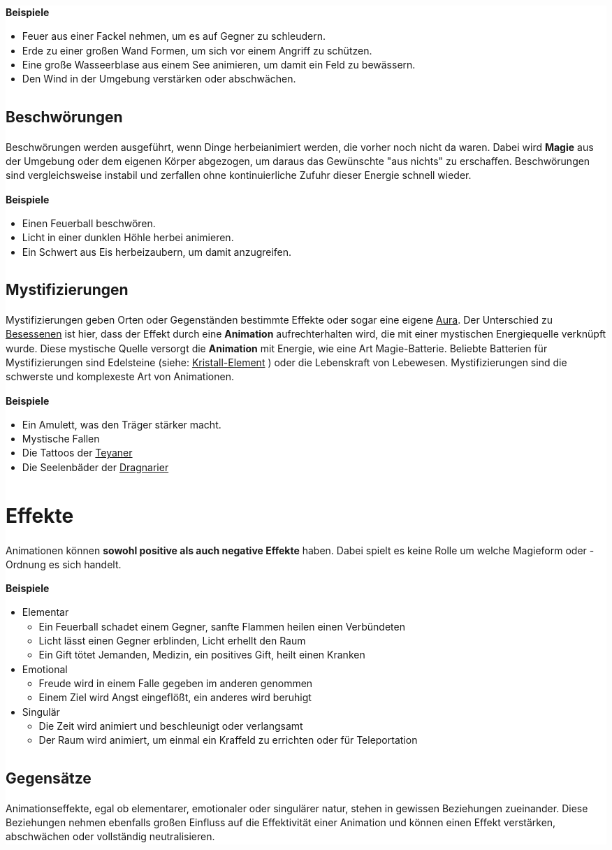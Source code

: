 **Beispiele**
- Feuer aus einer Fackel nehmen, um es auf Gegner zu schleudern.
- Erde zu einer großen Wand Formen, um sich vor einem Angriff zu schützen.
- Eine große Wasseerblase aus einem See animieren, um damit ein Feld zu bewässern.
- Den Wind in der Umgebung verstärken oder abschwächen.
## Beschwörungen
Beschwörungen werden ausgeführt, wenn Dinge herbeianimiert werden, die vorher noch nicht da waren. Dabei wird **Magie** aus der Umgebung oder dem eigenen Körper abgezogen, um daraus das Gewünschte "aus nichts" zu erschaffen. Beschwörungen sind vergleichsweise instabil und zerfallen ohne kontinuierliche Zufuhr dieser Energie schnell wieder.

**Beispiele**
- Einen Feuerball beschwören.
- Licht in einer dunklen Höhle herbei animieren.
- Ein Schwert aus Eis herbeizaubern, um damit anzugreifen.
## Mystifizierungen
Mystifizierungen geben Orten oder Gegenständen bestimmte Effekte oder sogar eine eigene [Aura](Die%20Aura.md). Der Unterschied zu [Besessenen](Körperlose%20Seelen.md) ist hier, dass der Effekt durch eine **Animation** aufrechterhalten wird, die mit einer mystischen Energiequelle verknüpft wurde. Diese mystische Quelle versorgt die **Animation** mit Energie, wie eine Art Magie-Batterie. Beliebte Batterien für Mystifizierungen sind Edelsteine (siehe: [Kristall-Element](Die%20Elemente.md) ) oder die Lebenskraft von Lebewesen.
Mystifizierungen sind die schwerste und komplexeste Art von Animationen.

**Beispiele**
- Ein Amulett, was den Träger stärker macht.
- Mystische Fallen
- Die Tattoos der [Teyaner](Die%20Teyaner.md)
- Die Seelenbäder der [Dragnarier](Die%20Dragnarier.md)

# Effekte
Animationen können **sowohl positive als auch negative Effekte** haben. Dabei spielt es keine Rolle um welche Magieform oder -Ordnung es sich handelt.

**Beispiele**
- Elementar
	- Ein Feuerball schadet einem Gegner, sanfte Flammen heilen einen Verbündeten
	- Licht lässt einen Gegner erblinden, Licht erhellt den Raum
	- Ein Gift tötet Jemanden, Medizin, ein positives Gift, heilt einen Kranken
- Emotional
	- Freude wird in einem Falle gegeben im anderen genommen
	- Einem Ziel wird Angst eingeflößt, ein anderes wird beruhigt
- Singulär
	- Die Zeit wird animiert und beschleunigt oder verlangsamt
	- Der Raum wird animiert, um einmal ein Kraffeld zu errichten oder für Teleportation

## Gegensätze
Animationseffekte, egal ob elementarer, emotionaler oder singulärer natur, stehen in gewissen Beziehungen zueinander. Diese Beziehungen nehmen ebenfalls großen Einfluss auf die Effektivität einer Animation und können einen Effekt verstärken, abschwächen oder vollständig neutralisieren.
